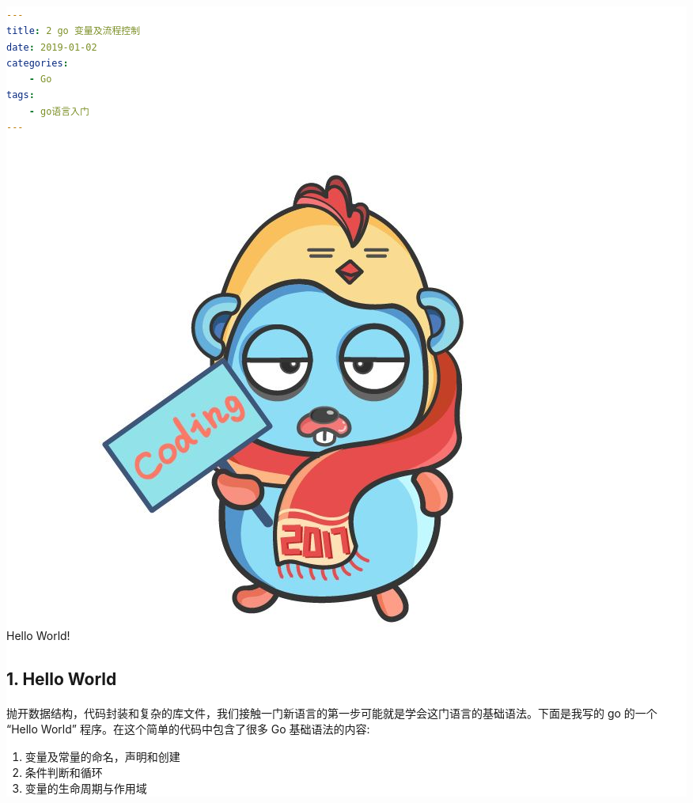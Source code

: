 ```yaml
---
title: 2 go 变量及流程控制
date: 2019-01-02
categories:
    - Go
tags:
    - go语言入门
---
```


Hello World!
![Hello World](/images/go/grammar/hello_world.jpg)



## 1. Hello World
抛开数据结构，代码封装和复杂的库文件，我们接触一门新语言的第一步可能就是学会这门语言的基础语法。下面是我写的 go 的一个 “Hello World” 程序。在这个简单的代码中包含了很多 Go 基础语法的内容:
1. 变量及常量的命名，声明和创建
2. 条件判断和循环
3. 变量的生命周期与作用域
